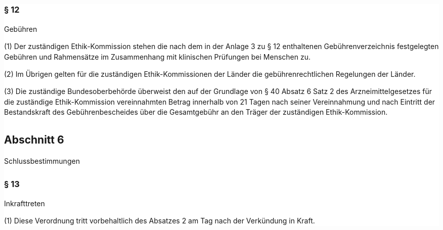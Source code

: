 ### § 12  
Gebühren

<div>

<div class="jnhtml">

<div>

<div class="jurAbsatz">

(1) Der zuständigen Ethik-Kommission stehen die nach dem in der Anlage 3
zu § 12 enthaltenen Gebührenverzeichnis festgelegten Gebühren und
Rahmensätze im Zusammenhang mit klinischen Prüfungen bei Menschen zu.

</div>

<div class="jurAbsatz">

(2) Im Übrigen gelten für die zuständigen Ethik-Kommissionen der Länder
die gebührenrechtlichen Regelungen der Länder.

</div>

<div class="jurAbsatz">

(3) Die zuständige Bundesoberbehörde überweist den auf der Grundlage von
§ 40 Absatz 6 Satz 2 des Arzneimittelgesetzes für die zuständige
Ethik-Kommission vereinnahmten Betrag innerhalb von 21 Tagen nach seiner
Vereinnahmung und nach Eintritt der Bestandskraft des Gebührenbescheides
über die Gesamtgebühr an den Träger der zuständigen Ethik-Kommission.

</div>

</div>

</div>

</div>

<span id="BJNR233300017BJNG000600000.html"></span>

## Abschnitt 6  
Schlussbestimmungen

<span id="BJNR233300017BJNE001400000.html"></span>

### § 13  
Inkrafttreten

<div>

<div class="jnhtml">

<div>

<div class="jurAbsatz">

(1) Diese Verordnung tritt vorbehaltlich des Absatzes 2 am Tag nach der
Verkündung in Kraft.
